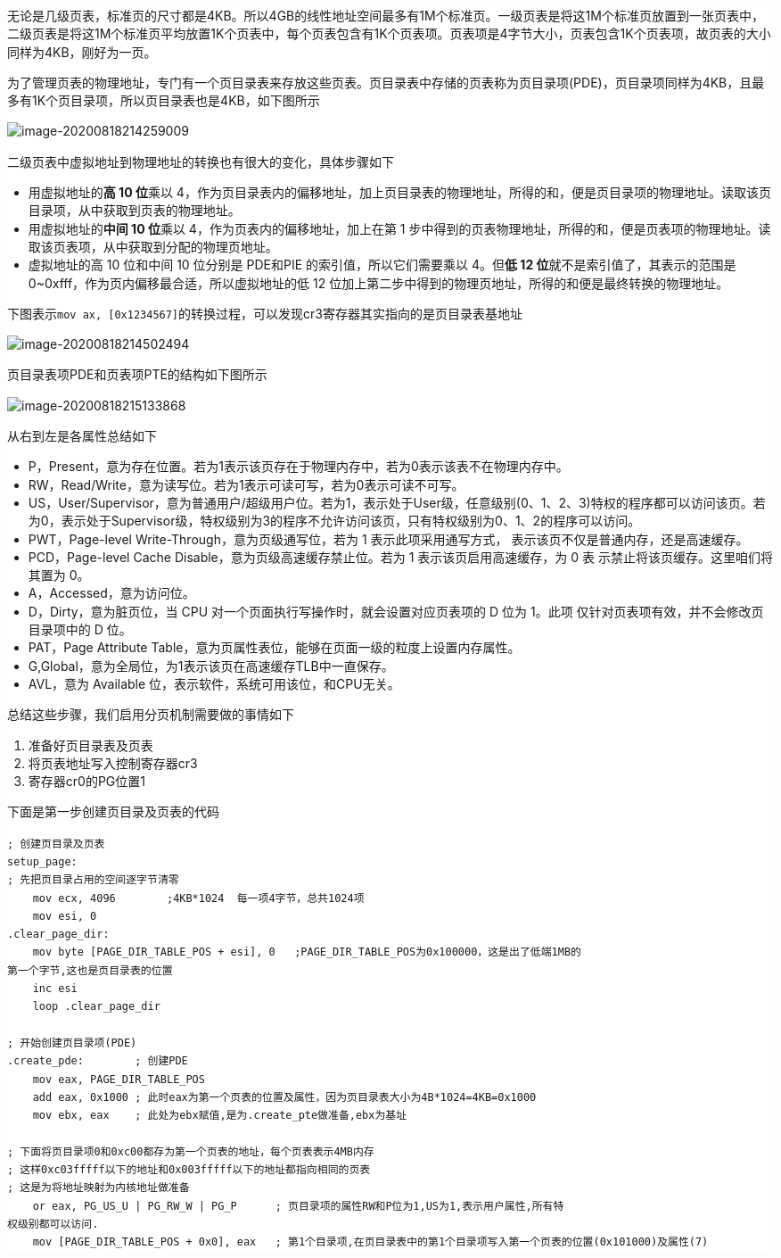 无论是几级页表，标准页的尺寸都是4KB。所以4GB的线性地址空间最多有1M个标准页。一级页表是将这1M个标准页放置到一张页表中，二级页表是将这1M个标准页平均放置1K个页表中，每个页表包含有1K个页表项。页表项是4字节大小，页表包含1K个页表项，故页表的大小同样为4KB，刚好为一页。

为了管理页表的物理地址，专门有一个页目录表来存放这些页表。页目录表中存储的页表称为页目录项(PDE)，页目录项同样为4KB，且最多有1K个页目录项，所以页目录表也是4KB，如下图所示

![image-20200818214259009](https://inews.gtimg.com/newsapp_ls/0/13412152226/0)

二级页表中虚拟地址到物理地址的转换也有很大的变化，具体步骤如下

- 用虚拟地址的**高 10 位**乘以 4，作为页目录表内的偏移地址，加上页目录表的物理地址，所得的和，便是页目录项的物理地址。读取该页目录项，从中获取到页表的物理地址。
- 用虚拟地址的**中间 10 位**乘以 4，作为页表内的偏移地址，加上在第 1 步中得到的页表物理地址，所得的和，便是页表项的物理地址。读取该页表项，从中获取到分配的物理页地址。
- 虚拟地址的高 10 位和中间 10 位分别是 PDE和PIE 的索引值，所以它们需要乘以 4。但**低 12 位**就不是索引值了，其表示的范围是 0~0xfff，作为页内偏移最合适，所以虚拟地址的低 12 位加上第二步中得到的物理页地址，所得的和便是最终转换的物理地址。

下图表示`mov ax, [0x1234567]`的转换过程，可以发现cr3寄存器其实指向的是页目录表基地址

![image-20200818214502494](https://inews.gtimg.com/newsapp_ls/0/13412152720/0)

页目录表项PDE和页表项PTE的结构如下图所示

![image-20200818215133868](https://inews.gtimg.com/newsapp_ls/0/13412153089/0)

从右到左是各属性总结如下

- P，Present，意为存在位置。若为1表示该页存在于物理内存中，若为0表示该表不在物理内存中。
- RW，Read/Write，意为读写位。若为1表示可读可写，若为0表示可读不可写。
- US，User/Supervisor，意为普通用户/超级用户位。若为1，表示处于User级，任意级别(0、1、2、3)特权的程序都可以访问该页。若为0，表示处于Supervisor级，特权级别为3的程序不允许访问该页，只有特权级别为0、1、2的程序可以访问。
- PWT，Page-level Write-Through，意为页级通写位，若为 1 表示此项采用通写方式， 表示该页不仅是普通内存，还是高速缓存。
- PCD，Page-level Cache Disable，意为页级高速缓存禁止位。若为 1 表示该页启用高速缓存，为 0 表 示禁止将该页缓存。这里咱们将其置为 0。
- A，Accessed，意为访问位。
- D，Dirty，意为脏页位，当 CPU 对一个页面执行写操作时，就会设置对应页表项的 D 位为 1。此项 仅针对页表项有效，并不会修改页目录项中的 D 位。
- PAT，Page Attribute Table，意为页属性表位，能够在页面一级的粒度上设置内存属性。
- G,Global，意为全局位，为1表示该页在高速缓存TLB中一直保存。
- AVL，意为 Available 位，表示软件，系统可用该位，和CPU无关。

总结这些步骤，我们启用分页机制需要做的事情如下

1. 准备好页目录表及页表
2. 将页表地址写入控制寄存器cr3
3. 寄存器cr0的PG位置1

下面是第一步创建页目录及页表的代码

```
; 创建页目录及页表
setup_page:
; 先把页目录占用的空间逐字节清零
	mov ecx, 4096        ;4KB*1024  每一项4字节，总共1024项
	mov esi, 0
.clear_page_dir:
	mov byte [PAGE_DIR_TABLE_POS + esi], 0   ;PAGE_DIR_TABLE_POS为0x100000，这是出了低端1MB的                                               第一个字节,这也是页目录表的位置
	inc esi
	loop .clear_page_dir

; 开始创建页目录项(PDE)
.create_pde:        ; 创建PDE
	mov eax, PAGE_DIR_TABLE_POS
	add eax, 0x1000 ; 此时eax为第一个页表的位置及属性，因为页目录表大小为4B*1024=4KB=0x1000
	mov ebx, eax    ; 此处为ebx赋值,是为.create_pte做准备,ebx为基址

; 下面将页目录项0和0xc00都存为第一个页表的地址，每个页表表示4MB内存
; 这样0xc03fffff以下的地址和0x003fffff以下的地址都指向相同的页表
; 这是为将地址映射为内核地址做准备
	or eax, PG_US_U | PG_RW_W | PG_P      ; 页目录项的属性RW和P位为1,US为1,表示用户属性,所有特										权级别都可以访问.
	mov [PAGE_DIR_TABLE_POS + 0x0], eax   ; 第1个目录项,在页目录表中的第1个目录项写入第一个页表的位置(0x101000)及属性(7)
```